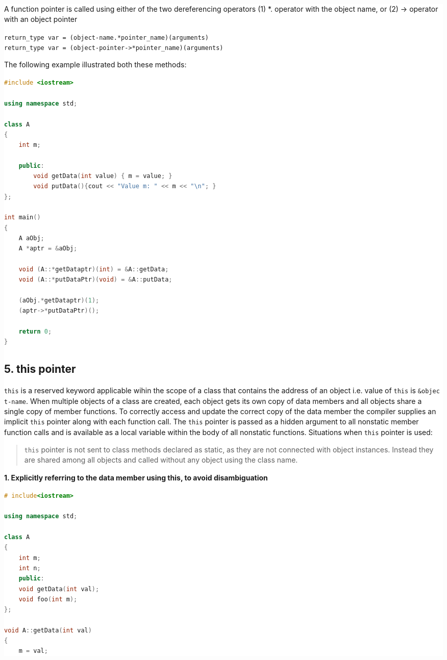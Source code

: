 A function pointer is called using either of the two dereferencing operators (1) \*. operator with the object name, or (2) -> operator with an object pointer

```
return_type var = (object-name.*pointer_name)(arguments)
return_type var = (object-pointer->*pointer_name)(arguments)
```

The following example illustrated both these methods:
```C++
#include <iostream>

using namespace std;

class A
{
    int m;

    public:
        void getData(int value) { m = value; }
        void putData(){cout << "Value m: " << m << "\n"; }
};

int main()
{
    A aObj;
    A *aptr = &aObj;

    void (A::*getDataptr)(int) = &A::getData;
    void (A::*putDataPtr)(void) = &A::putData;

    (aObj.*getDataptr)(1);
    (aptr->*putDataPtr)();

    return 0;
}
```

## 5. this pointer
```this``` is a reserved keyword applicable wihin the scope of a class that contains the address of an object i.e. value of ```this``` is ```&object-name```. When multiple objects of a class are created, each object gets its own copy of data members and all objects share a single copy of member functions. To correctly access and update the correct copy of the data member the compiler supplies an implicit ```this``` pointer along with each function call. The ```this``` pointer is passed as a hidden argument to all nonstatic member function calls and is available as a local variable within the body of all nonstatic functions. Situations when ```this``` pointer is used:

> ```this``` pointer is not sent to class methods declared as static, as they are not connected with object instances. Instead they are shared among all objects and called without any object using the class name.

**1. Explicitly referring to the data member using this, to avoid disambiguation**  

```C++
# include<iostream>

using namespace std;

class A
{
    int m;
    int n;
    public:
    void getData(int val);
    void foo(int m);
};

void A::getData(int val)
{
    m = val;
```